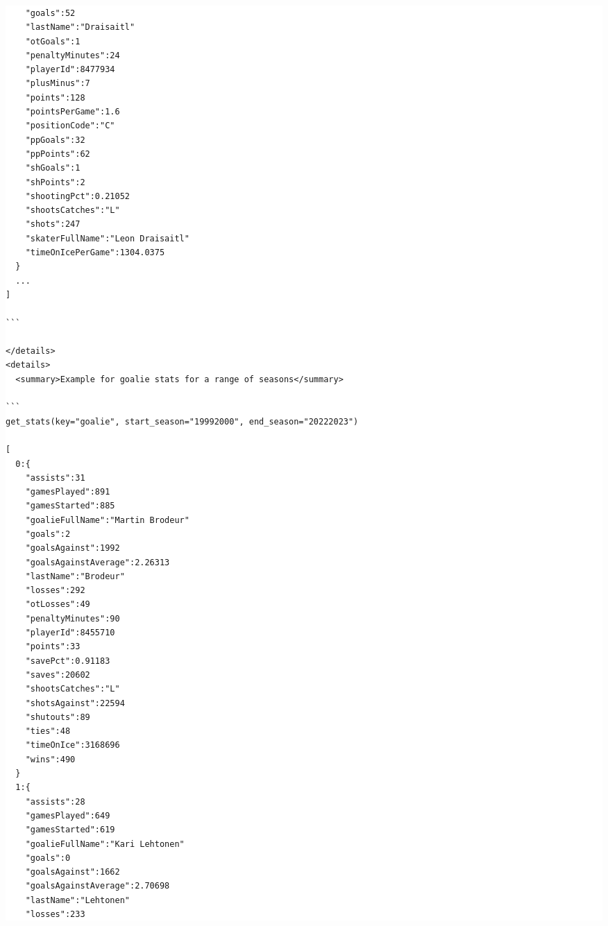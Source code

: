         "goals":52
        "lastName":"Draisaitl"
        "otGoals":1
        "penaltyMinutes":24
        "playerId":8477934
        "plusMinus":7
        "points":128
        "pointsPerGame":1.6
        "positionCode":"C"
        "ppGoals":32
        "ppPoints":62
        "shGoals":1
        "shPoints":2
        "shootingPct":0.21052
        "shootsCatches":"L"
        "shots":247
        "skaterFullName":"Leon Draisaitl"
        "timeOnIcePerGame":1304.0375
      }
      ...
    ]

    ```

    </details>
    <details>
      <summary>Example for goalie stats for a range of seasons</summary>

    ```
    get_stats(key="goalie", start_season="19992000", end_season="20222023")

    [
      0:{
        "assists":31
        "gamesPlayed":891
        "gamesStarted":885
        "goalieFullName":"Martin Brodeur"
        "goals":2
        "goalsAgainst":1992
        "goalsAgainstAverage":2.26313
        "lastName":"Brodeur"
        "losses":292
        "otLosses":49
        "penaltyMinutes":90
        "playerId":8455710
        "points":33
        "savePct":0.91183
        "saves":20602
        "shootsCatches":"L"
        "shotsAgainst":22594
        "shutouts":89
        "ties":48
        "timeOnIce":3168696
        "wins":490
      }
      1:{
        "assists":28
        "gamesPlayed":649
        "gamesStarted":619
        "goalieFullName":"Kari Lehtonen"
        "goals":0
        "goalsAgainst":1662
        "goalsAgainstAverage":2.70698
        "lastName":"Lehtonen"
        "losses":233